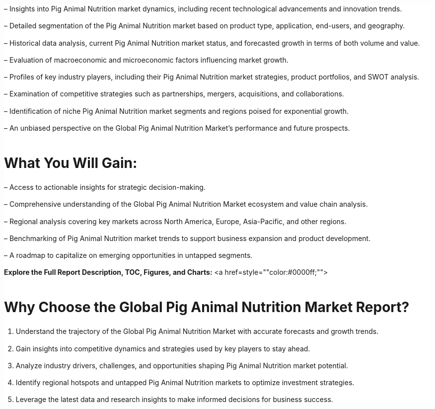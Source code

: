 – Insights into Pig Animal Nutrition market dynamics, including recent technological advancements and innovation trends.

– Detailed segmentation of the Pig Animal Nutrition market based on product type, application, end-users, and geography.

– Historical data analysis, current Pig Animal Nutrition market status, and forecasted growth in terms of both volume and value.

– Evaluation of macroeconomic and microeconomic factors influencing market growth.

– Profiles of key industry players, including their Pig Animal Nutrition market strategies, product portfolios, and SWOT analysis.

– Examination of competitive strategies such as partnerships, mergers, acquisitions, and collaborations.

– Identification of niche Pig Animal Nutrition market segments and regions poised for exponential growth.

– An unbiased perspective on the Global Pig Animal Nutrition Market’s performance and future prospects.

# <strong>What You Will Gain:</strong>

– Access to actionable insights for strategic decision-making.

– Comprehensive understanding of the Global Pig Animal Nutrition Market ecosystem and value chain analysis.

– Regional analysis covering key markets across North America, Europe, Asia-Pacific, and other regions.

– Benchmarking of Pig Animal Nutrition market trends to support business expansion and product development.

– A roadmap to capitalize on emerging opportunities in untapped segments.

<strong>Explore the Full Report Description, TOC, Figures, and Charts:</strong>
<a href=style=""color:#0000ff;""></a>

# <strong>Why Choose the Global Pig Animal Nutrition Market Report?</strong>

1. Understand the trajectory of the Global Pig Animal Nutrition Market with accurate forecasts and growth trends.

2. Gain insights into competitive dynamics and strategies used by key players to stay ahead.

3. Analyze industry drivers, challenges, and opportunities shaping Pig Animal Nutrition market potential.

4. Identify regional hotspots and untapped Pig Animal Nutrition markets to optimize investment strategies.

5. Leverage the latest data and research insights to make informed decisions for business success.
